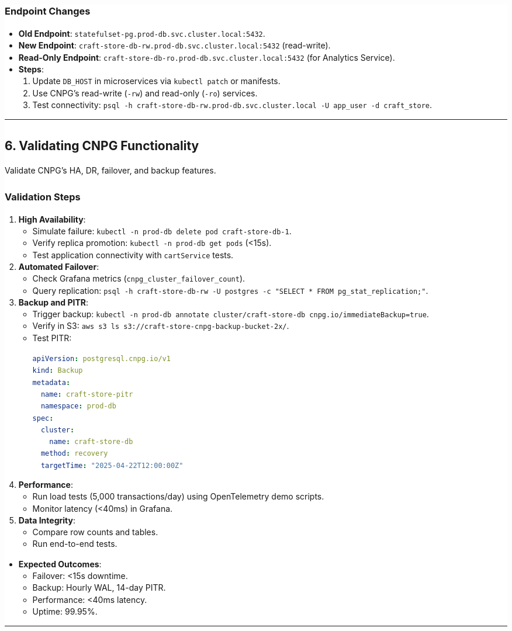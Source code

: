 ### Endpoint Changes
- **Old Endpoint**: `statefulset-pg.prod-db.svc.cluster.local:5432`.
- **New Endpoint**: `craft-store-db-rw.prod-db.svc.cluster.local:5432` (read-write).
- **Read-Only Endpoint**: `craft-store-db-ro.prod-db.svc.cluster.local:5432` (for Analytics Service).
- **Steps**:
  1. Update `DB_HOST` in microservices via `kubectl patch` or manifests.
  2. Use CNPG’s read-write (`-rw`) and read-only (`-ro`) services.
  3. Test connectivity: `psql -h craft-store-db-rw.prod-db.svc.cluster.local -U app_user -d craft_store`.

---

## 6. Validating CNPG Functionality

Validate CNPG’s HA, DR, failover, and backup features.

### Validation Steps
1. **High Availability**:
   - Simulate failure: `kubectl -n prod-db delete pod craft-store-db-1`.
   - Verify replica promotion: `kubectl -n prod-db get pods` (<15s).
   - Test application connectivity with `cartService` tests.
2. **Automated Failover**:
   - Check Grafana metrics (`cnpg_cluster_failover_count`).
   - Query replication: `psql -h craft-store-db-rw -U postgres -c "SELECT * FROM pg_stat_replication;"`.
3. **Backup and PITR**:
   - Trigger backup: `kubectl -n prod-db annotate cluster/craft-store-db cnpg.io/immediateBackup=true`.
   - Verify in S3: `aws s3 ls s3://craft-store-cnpg-backup-bucket-2x/`.
   - Test PITR:
     ```yaml
     apiVersion: postgresql.cnpg.io/v1
     kind: Backup
     metadata:
       name: craft-store-pitr
       namespace: prod-db
     spec:
       cluster:
         name: craft-store-db
       method: recovery
       targetTime: "2025-04-22T12:00:00Z"
     ```
4. **Performance**:
   - Run load tests (5,000 transactions/day) using OpenTelemetry demo scripts.
   - Monitor latency (<40ms) in Grafana.
5. **Data Integrity**:
   - Compare row counts and tables.
   - Run end-to-end tests.

- **Expected Outcomes**:
  - Failover: <15s downtime.
  - Backup: Hourly WAL, 14-day PITR.
  - Performance: <40ms latency.
  - Uptime: 99.95%.

---